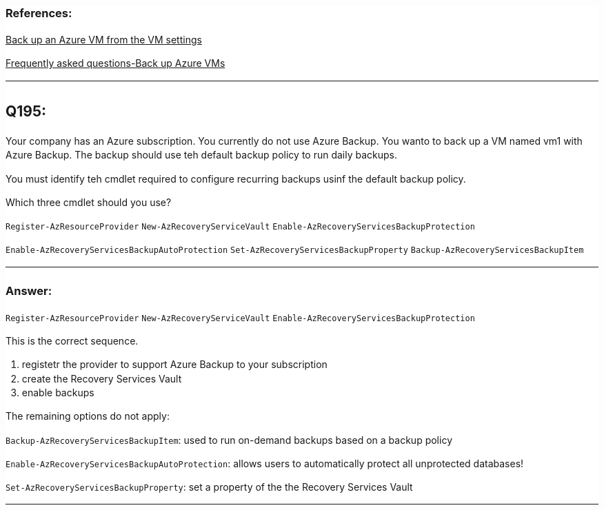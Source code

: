 
### References:

[Back up an Azure VM from the VM settings](https://learn.microsoft.com/en-us/azure/backup/backup-azure-vms-first-look-arm)  

[Frequently asked questions-Back up Azure VMs](https://learn.microsoft.com/en-us/azure/backup/backup-azure-vm-backup-faq)  

---

## Q195:

Your company has an Azure subscription.
You currently do not use Azure Backup.
You wanto to back up a VM named vm1 with Azure Backup.
The backup should use teh default backup policy to run daily backups.

You must identify teh cmdlet required to configure recurring backups usinf the default backup policy.

Which three cmdlet should you use?

`Register-AzResourceProvider`
`New-AzRecoveryServiceVault`
`Enable-AzRecoveryServicesBackupProtection`

`Enable-AzRecoveryServicesBackupAutoProtection`
`Set-AzRecoveryServicesBackupProperty`
`Backup-AzRecoveryServicesBackupItem`

---

### Answer:

`Register-AzResourceProvider`
`New-AzRecoveryServiceVault`
`Enable-AzRecoveryServicesBackupProtection`

This is the correct sequence.

1. registetr the provider to support Azure Backup to your subscription
2. create the Recovery Services  Vault
3. enable backups

The remaining options do not apply:

`Backup-AzRecoveryServicesBackupItem`:
used to run on-demand backups based on a backup policy

`Enable-AzRecoveryServicesBackupAutoProtection`:
allows users to automatically protect all unprotected databases!

`Set-AzRecoveryServicesBackupProperty`:
set a property of the the Recovery Services  Vault

---
